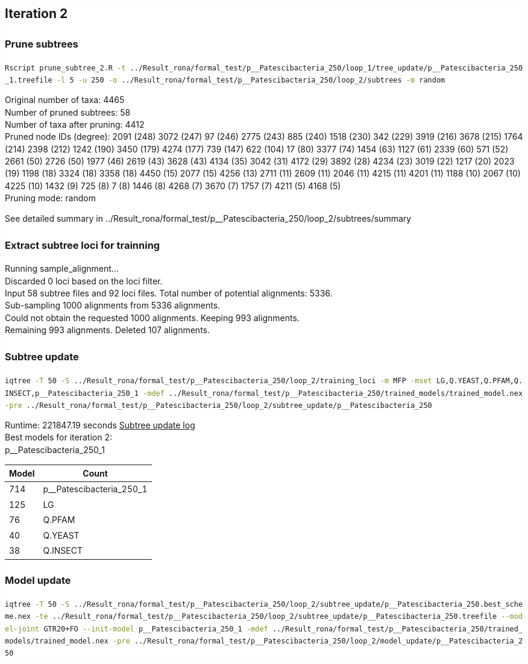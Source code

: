 ## Iteration 2  
### Prune subtrees  
```bash
Rscript prune_subtree_2.R -t ../Result_rona/formal_test/p__Patescibacteria_250/loop_1/tree_update/p__Patescibacteria_250_1.treefile -l 5 -u 250 -o ../Result_rona/formal_test/p__Patescibacteria_250/loop_2/subtrees -m random
```
  
Original number of taxa: 4465   
Number of pruned subtrees: 58   
Number of taxa after pruning: 4412   
Pruned node IDs (degree): 2091 (248) 3072 (247) 97 (246) 2775 (243) 885 (240) 1518 (230) 342 (229) 3919 (216) 3678 (215) 1764 (214) 2398 (212) 1242 (190) 3450 (179) 4274 (177) 739 (147) 622 (104) 17 (80) 3377 (74) 1454 (63) 1127 (61) 2339 (60) 571 (52) 2661 (50) 2726 (50) 1977 (46) 2619 (43) 3628 (43) 4134 (35) 3042 (31) 4172 (29) 3892 (28) 4234 (23) 3019 (22) 1217 (20) 2023 (19) 1198 (18) 3324 (18) 3358 (18) 4450 (15) 2077 (15) 4256 (13) 2711 (11) 2609 (11) 2046 (11) 4215 (11) 4201 (11) 1188 (10) 2067 (10) 4225 (10) 1432 (9) 725 (8) 7 (8) 1446 (8) 4268 (7) 3670 (7) 1757 (7) 4211 (5) 4168 (5)   
Pruning mode: random   
  
See detailed summary in ../Result_rona/formal_test/p__Patescibacteria_250/loop_2/subtrees/summary  
### Extract subtree loci for trainning  
Running sample_alignment...  
Discarded 0 loci based on the loci filter.  
Input 58 subtree files and 92 loci files. Total number of potential alignments: 5336.  
Sub-sampling 1000 alignments from 5336 alignments.  
Could not obtain the requested 1000 alignments. Keeping 993 alignments.  
Remaining 993 alignments. Deleted 107 alignments.  
### Subtree update  
```bash
iqtree -T 50 -S ../Result_rona/formal_test/p__Patescibacteria_250/loop_2/training_loci -m MFP -mset LG,Q.YEAST,Q.PFAM,Q.INSECT,p__Patescibacteria_250_1 -mdef ../Result_rona/formal_test/p__Patescibacteria_250/trained_models/trained_model.nex -pre ../Result_rona/formal_test/p__Patescibacteria_250/loop_2/subtree_update/p__Patescibacteria_250
```
  
  Runtime: 221847.19 seconds
[Subtree update log](loop_2/subtree_update/p__Patescibacteria_250.iqtree)  
Best models for iteration 2:  
p__Patescibacteria_250_1  

| Model | Count |
|-------|-------|
| 714 | p__Patescibacteria_250_1 |
| 125 | LG |
| 76 | Q.PFAM |
| 40 | Q.YEAST |
| 38 | Q.INSECT |
### Model update  
```bash
iqtree -T 50 -S ../Result_rona/formal_test/p__Patescibacteria_250/loop_2/subtree_update/p__Patescibacteria_250.best_scheme.nex -te ../Result_rona/formal_test/p__Patescibacteria_250/loop_2/subtree_update/p__Patescibacteria_250.treefile --model-joint GTR20+FO --init-model p__Patescibacteria_250_1 -mdef ../Result_rona/formal_test/p__Patescibacteria_250/trained_models/trained_model.nex -pre ../Result_rona/formal_test/p__Patescibacteria_250/loop_2/model_update/p__Patescibacteria_250
```
  